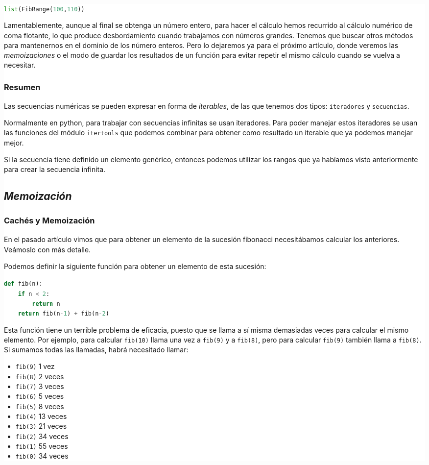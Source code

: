 ```python
list(FibRange(100,110))
```

Lamentablemente, aunque al final se obtenga un número entero, para hacer el
cálculo hemos recurrido al cálculo numérico de coma flotante, lo que produce
desbordamiento cuando trabajamos con números grandes. Tenemos que buscar otros
métodos para mantenernos en el dominio de los número enteros. Pero lo dejaremos
ya para el próximo artículo, donde veremos las _memoizaciones_ o el modo de
guardar los resultados de un función para evitar repetir el mismo cálculo cuando
se vuelva a necesitar.

### Resumen

Las secuencias numéricas se pueden expresar en forma de _iterables_, de las que
tenemos dos tipos: `iteradores` y `secuencias`.

Normalmente en python, para trabajar con secuencias infinitas se usan
iteradores. Para poder manejar estos iteradores se usan las funciones del módulo
`itertools` que podemos combinar para obtener como resultado un iterable que ya
podemos manejar mejor.

Si la secuencia tiene definido un elemento genérico, entonces podemos utilizar
los rangos que ya habíamos visto anteriormente para crear la secuencia infinita.

## _Memoización_

### Cachés y Memoización

En el pasado artículo vimos que para obtener un elemento de la sucesión
fibonacci necesitábamos calcular los anteriores. Veámoslo con más detalle.

Podemos definir la siguiente función para obtener un elemento de esta sucesión:

```python
def fib(n):
    if n < 2:
        return n
    return fib(n-1) + fib(n-2)
```

Esta función tiene un terrible problema de eficacia, puesto que se llama a sí
misma demasiadas veces para calcular el mismo elemento. Por ejemplo, para
calcular `fib(10)` llama una vez a `fib(9)` y a `fib(8)`, pero para calcular
`fib(9)` también llama a `fib(8)`. Si sumamos todas las llamadas, habrá
necesitado llamar:

- `fib(9)` 1 vez
- `fib(8)` 2 veces
- `fib(7)` 3 veces
- `fib(6)` 5 veces
- `fib(5)` 8 veces
- `fib(4)` 13 veces
- `fib(3)` 21 veces
- `fib(2)` 34 veces
- `fib(1)` 55 veces
- `fib(0)` 34 veces
